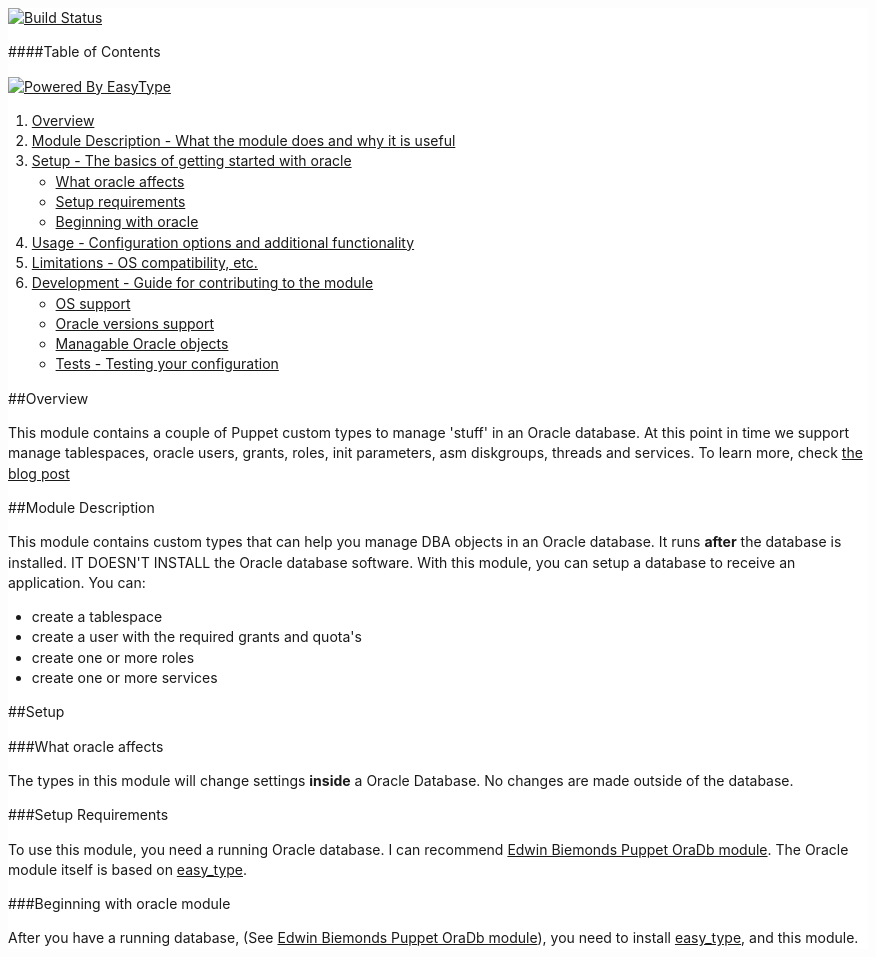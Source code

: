 [![Build Status](https://travis-ci.org/hajee/oracle.png?branch=master)](https://travis-ci.org/hajee/oracle)

####Table of Contents

[![Powered By EasyType](https://raw.github.com/hajee/easy_type/master/powered_by_easy_type.png)](https://github.com/hajee/easy_type)


1. [Overview](#overview)
2. [Module Description - What the module does and why it is useful](#module-description)
3. [Setup - The basics of getting started with oracle](#setup)
    * [What oracle affects](#what-oracle-affects)
    * [Setup requirements](#setup-requirements)
    * [Beginning with oracle](#beginning-with-oracle)
4. [Usage - Configuration options and additional functionality](#usage)
5. [Limitations - OS compatibility, etc.](#limitations)
6. [Development - Guide for contributing to the module](#development)
    * [OS support](#os-support)
    * [Oracle versions support](#oracle-version-support)
    * [Managable Oracle objects](#managable-oracle-objects)
    * [Tests - Testing your configuration](#testing)

##Overview

This module contains a couple of Puppet custom types to manage 'stuff' in an Oracle database. At this point in time we support manage tablespaces, oracle users, grants, roles, init parameters, asm diskgroups, threads and services. To learn more, check [the blog post](http://hajee.github.io/2014/02/23/using-puppet-to-manage-oracle/)

##Module Description

This module contains custom types that can help you manage DBA objects in an Oracle database. It runs **after** the database is installed. IT DOESN'T INSTALL the Oracle database software. With this module, you can setup a database to receive an application. You can:

* create a tablespace
* create a user with the required grants and quota's
* create one or more roles
* create one or more services

##Setup

###What oracle affects

The types in this module will change settings **inside** a Oracle Database. No changes are made outside of the database.

###Setup Requirements

To use this module, you need a running Oracle database. I can recommend [Edwin Biemonds Puppet OraDb module](https://github.com/biemond/puppet/tree/master/modules/oradb). The Oracle module itself is based on [easy_type](https://github.com/hajee/easy_type).

###Beginning with oracle module

After you have a running database, (See [Edwin Biemonds Puppet OraDb module](https://github.com/biemond/puppet/tree/master/modules/oradb)), you need to install [easy_type](https://github.com/hajee/easy_type), and this module.
